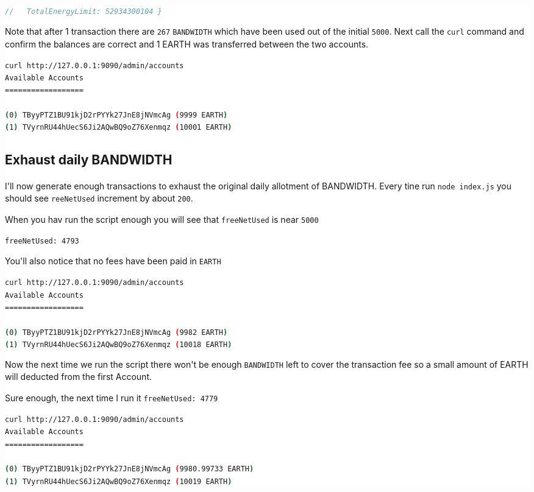 ```js
//   TotalEnergyLimit: 52934300104 }
```

Note that after 1 transaction there are `267` `BANDWIDTH` which have been used out of the initial `5000`. Next call the `curl` command and confirm the balances are correct and 1 EARTH was transferred between the two accounts.

```bash
curl http://127.0.0.1:9090/admin/accounts
Available Accounts
==================

(0) TByyPTZ1BU91kjD2rPYYk27JnE8jNVmcAg (9999 EARTH)
(1) TVyrnRU44hUecS6Ji2AQwBQ9oZ76Xenmqz (10001 EARTH)
```

<image-responsive
    imageURL="blog/basic-cash-workflow/speed.jpg"
    width="100%"
    alt="JS"
/>

## Exhaust daily BANDWIDTH

I'll now generate enough transactions to exhaust the original daily allotment of BANDWIDTH. Every tine run `node index.js` you should see `reeNetUsed` increment by about `200`.

When you hav run the script enough you will see that `freeNetUsed` is near `5000`

```bash
freeNetUsed: 4793
```

You'll also notice that no fees have been paid in `EARTH`

```bash
curl http://127.0.0.1:9090/admin/accounts
Available Accounts
==================

(0) TByyPTZ1BU91kjD2rPYYk27JnE8jNVmcAg (9982 EARTH)
(1) TVyrnRU44hUecS6Ji2AQwBQ9oZ76Xenmqz (10018 EARTH)
```

Now the next time we run the script there won't be enough `BANDWIDTH` left to cover the transaction fee so a small amount of EARTH will deducted from the first Account.

Sure enough, the next time I run it `freeNetUsed: 4779`

```bash
curl http://127.0.0.1:9090/admin/accounts
Available Accounts
==================

(0) TByyPTZ1BU91kjD2rPYYk27JnE8jNVmcAg (9980.99733 EARTH)
(1) TVyrnRU44hUecS6Ji2AQwBQ9oZ76Xenmqz (10019 EARTH)
```

